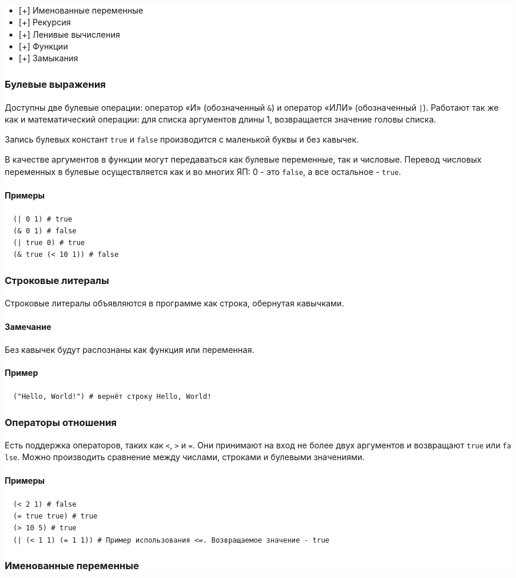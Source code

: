 * [+] Именованные переменные
* [+] Рекурсия
* [+] Ленивые вычисления
* [+] Функции
* [+] Замыкания

### Булевые выражения

Доступны две булевые операции: оператор «И» (обозначенный `&`) и оператор «ИЛИ» (обозначенный `|`).
Работают так же как и математический операции: для списка аргументов длины 1, возвращается значение головы списка.

Запись булевых констант `true` и `false` производится с маленькой буквы и без кавычек.

В качестве аргументов в функции могут передаваться как булевые переменные, так и числовые. Перевод числовых переменных в булевые осуществляется как и во многих ЯП:  0 - это `false`, а все остальное - `true`.

#### Примеры

``` 
  (| 0 1) # true
  (& 0 1) # false
  (| true 0) # true
  (& true (< 10 1)) # false
```

### Строковые литералы

Строковые литералы объявляются в программе как строка, обернутая кавычками.

#### Замечание

Без кавычек будут распознаны как функция или переменная.

#### Пример
```
  ("Hello, World!") # вернёт строку Hello, World!
```

### Операторы отношения

Есть поддержка операторов, таких как `<`, `>` и `=`. Они принимают на вход не более двух аргументов и возвращают `true` или `false`. Можно производить сравнение между числами, строками и булевыми значениями.  

#### Примеры

``` 
  (< 2 1) # false
  (= true true) # true
  (> 10 5) # true
  (| (< 1 1) (= 1 1)) # Пример использования <=. Возвращаемое значение - true
```

### Именованные переменные
